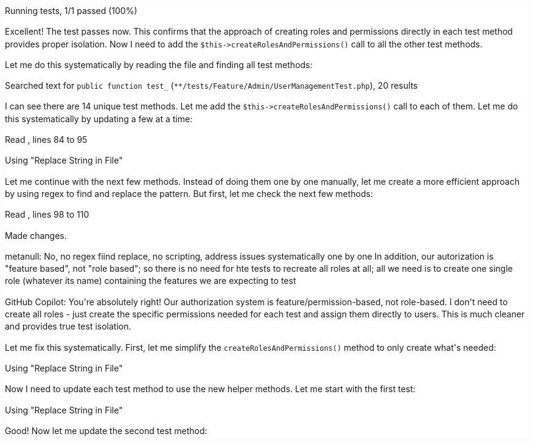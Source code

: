 Running tests, 1/1 passed (100%)

Excellent! The test passes now. This confirms that the approach of creating roles and permissions directly in each test method provides proper isolation. Now I need to add the `$this->createRolesAndPermissions()` call to all the other test methods. 

Let me do this systematically by reading the file and finding all test methods: 

Searched text for `public function test_` (`**/tests/Feature/Admin/UserManagementTest.php`), 20 results

I can see there are 14 unique test methods. Let me add the `$this->createRolesAndPermissions()` call to each of them. Let me do this systematically by updating a few at a time: 

Read [](file:///e%3A/inventory/inventory-app/tests/Feature/Admin/UserManagementTest.php#84-84), lines 84 to 95

Using "Replace String in File"


```

```
Let me continue with the next few methods. Instead of doing them one by one manually, let me create a more efficient approach by using regex to find and replace the pattern. But first, let me check the next few methods: 

Read [](file:///e%3A/inventory/inventory-app/tests/Feature/Admin/UserManagementTest.php#98-98), lines 98 to 110

Made changes.

metanull: No, no regex fiind replace, no scripting, address issues systematically one by one
In addition, our autorization is "feature based", not "role based"; so there is no need for hte tests to recreate all roles at all; all we need is to create one single role (whatever its name) containing the features we are expecting to test

GitHub Copilot: You're absolutely right! Our authorization system is feature/permission-based, not role-based. I don't need to create all roles - just create the specific permissions needed for each test and assign them directly to users. This is much cleaner and provides true test isolation.

Let me fix this systematically. First, let me simplify the `createRolesAndPermissions()` method to only create what's needed: 

Using "Replace String in File"


```

```
Now I need to update each test method to use the new helper methods. Let me start with the first test: 

Using "Replace String in File"


```

```
Good! Now let me update the second test method: 
